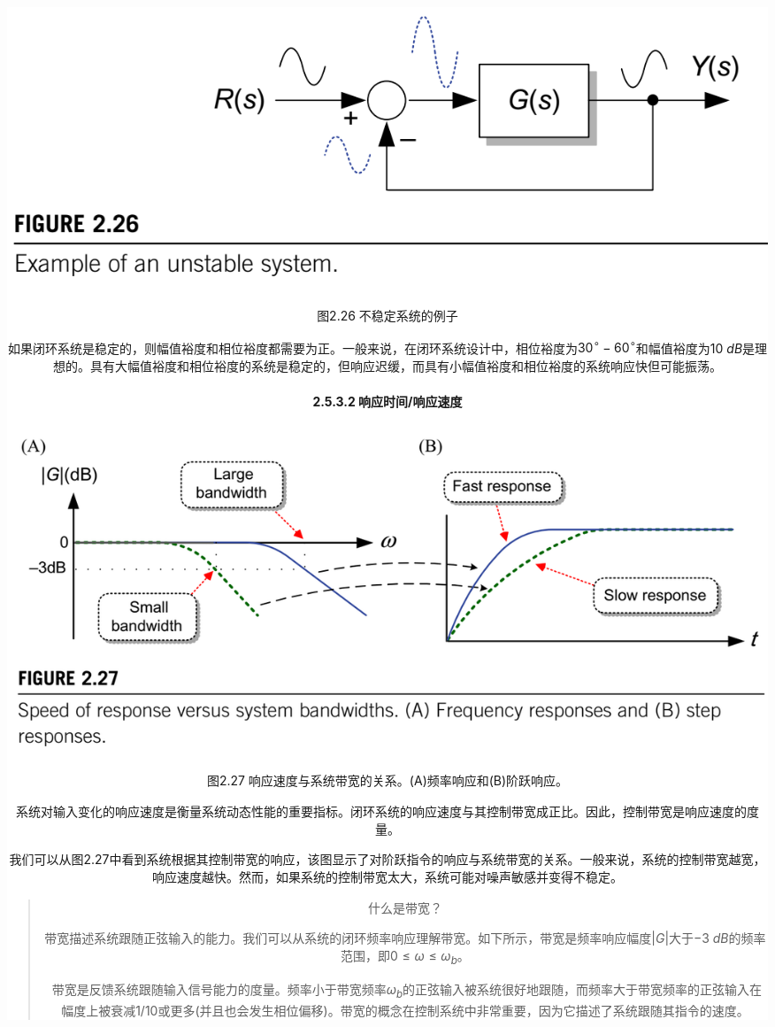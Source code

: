 ![image-20241109163639666](assets/image-20241109163639666.png)

<div align = "center">图2.26 不稳定系统的例子<div>

​	如果闭环系统是稳定的，则幅值裕度和相位裕度都需要为正。一般来说，在闭环系统设计中，相位裕度为$30^{\circ}-60^{\circ}$和幅值裕度为$10\ dB$是理想的。具有大幅值裕度和相位裕度的系统是稳定的，但响应迟缓，而具有小幅值裕度和相位裕度的系统响应快但可能振荡。
#### 2.5.3.2 响应时间/响应速度 

![image-20241109163729781](assets/image-20241109163729781.png)

<div align = "center">图2.27 响应速度与系统带宽的关系。(A)频率响应和(B)阶跃响应。<div>

​	系统对输入变化的响应速度是衡量系统动态性能的重要指标。闭环系统的响应速度与其控制带宽成正比。因此，控制带宽是响应速度的度量。 

​	我们可以从图2.27中看到系统根据其控制带宽的响应，该图显示了对阶跃指令的响应与系统带宽的关系。一般来说，系统的控制带宽越宽，响应速度越快。然而，如果系统的控制带宽太大，系统可能对噪声敏感并变得不稳定。

> 什么是带宽？ 
>
> ​	带宽描述系统跟随正弦输入的能力。我们可以从系统的闭环频率响应理解带宽。如下所示，带宽是频率响应幅度$|G|$大于$-3\ dB$的频率范围，即$0\leq\omega\leq\omega_{b}$。 
>
> ​	带宽是反馈系统跟随输入信号能力的度量。频率小于带宽频率$\omega_{b}$的正弦输入被系统很好地跟随，而频率大于带宽频率的正弦输入在幅度上被衰减$1/10$或更多(并且也会发生相位偏移)。带宽的概念在控制系统中非常重要，因为它描述了系统跟随其指令的速度。 
>